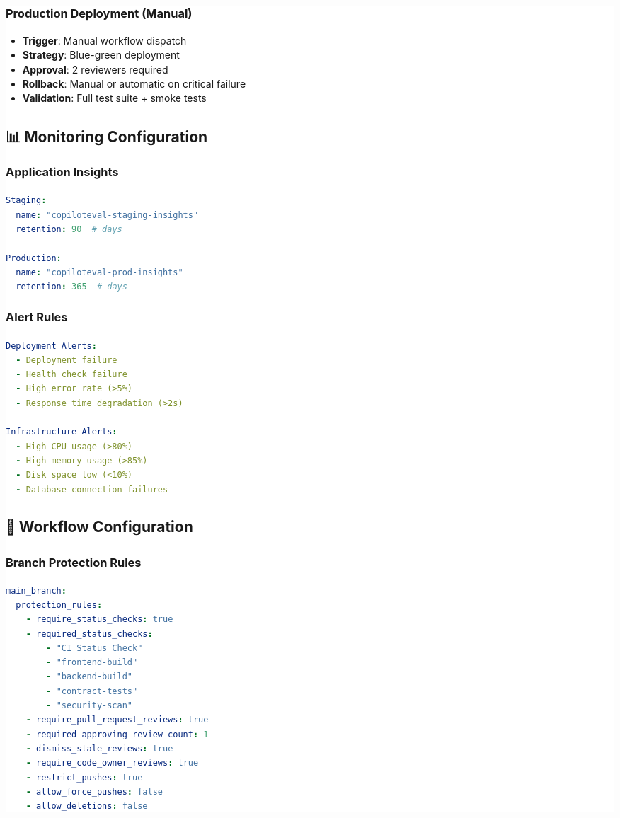 ### Production Deployment (Manual)
- **Trigger**: Manual workflow dispatch
- **Strategy**: Blue-green deployment  
- **Approval**: 2 reviewers required
- **Rollback**: Manual or automatic on critical failure
- **Validation**: Full test suite + smoke tests

## 📊 Monitoring Configuration

### Application Insights
```yaml
Staging:
  name: "copiloteval-staging-insights"
  retention: 90  # days
  
Production:
  name: "copiloteval-prod-insights"
  retention: 365  # days
```

### Alert Rules
```yaml
Deployment Alerts:
  - Deployment failure
  - Health check failure
  - High error rate (>5%)
  - Response time degradation (>2s)

Infrastructure Alerts:
  - High CPU usage (>80%)
  - High memory usage (>85%)
  - Disk space low (<10%)
  - Database connection failures
```

## 🔄 Workflow Configuration

### Branch Protection Rules
```yaml
main_branch:
  protection_rules:
    - require_status_checks: true
    - required_status_checks:
        - "CI Status Check"
        - "frontend-build"
        - "backend-build"
        - "contract-tests"
        - "security-scan"
    - require_pull_request_reviews: true
    - required_approving_review_count: 1
    - dismiss_stale_reviews: true
    - require_code_owner_reviews: true
    - restrict_pushes: true
    - allow_force_pushes: false
    - allow_deletions: false
```
